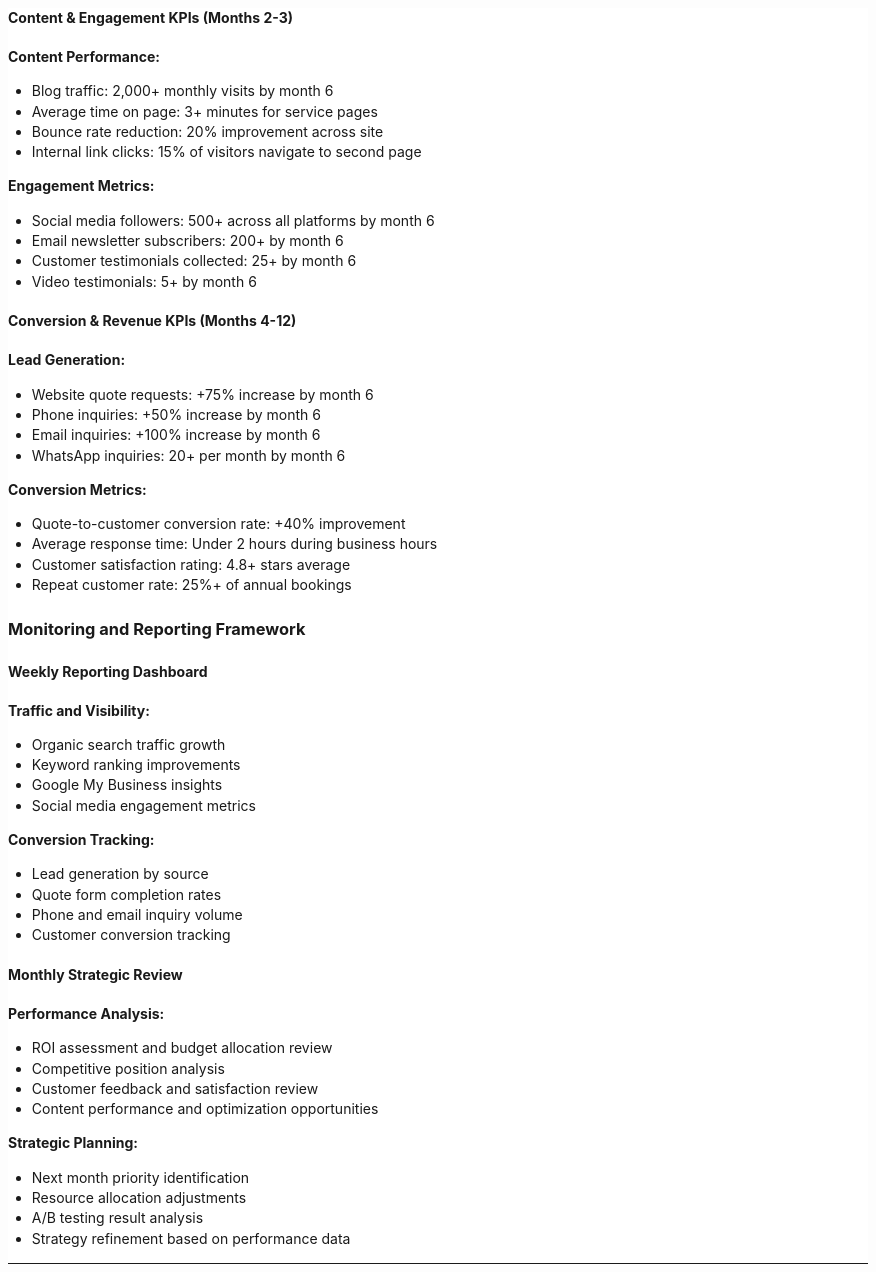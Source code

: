 #### Content & Engagement KPIs (Months 2-3)
**Content Performance:**
- Blog traffic: 2,000+ monthly visits by month 6
- Average time on page: 3+ minutes for service pages
- Bounce rate reduction: 20% improvement across site
- Internal link clicks: 15% of visitors navigate to second page

**Engagement Metrics:**
- Social media followers: 500+ across all platforms by month 6
- Email newsletter subscribers: 200+ by month 6
- Customer testimonials collected: 25+ by month 6
- Video testimonials: 5+ by month 6

#### Conversion & Revenue KPIs (Months 4-12)
**Lead Generation:**
- Website quote requests: +75% increase by month 6
- Phone inquiries: +50% increase by month 6
- Email inquiries: +100% increase by month 6
- WhatsApp inquiries: 20+ per month by month 6

**Conversion Metrics:**
- Quote-to-customer conversion rate: +40% improvement
- Average response time: Under 2 hours during business hours
- Customer satisfaction rating: 4.8+ stars average
- Repeat customer rate: 25%+ of annual bookings

### Monitoring and Reporting Framework

#### Weekly Reporting Dashboard
**Traffic and Visibility:**
- Organic search traffic growth
- Keyword ranking improvements
- Google My Business insights
- Social media engagement metrics

**Conversion Tracking:**
- Lead generation by source
- Quote form completion rates
- Phone and email inquiry volume
- Customer conversion tracking

#### Monthly Strategic Review
**Performance Analysis:**
- ROI assessment and budget allocation review
- Competitive position analysis
- Customer feedback and satisfaction review
- Content performance and optimization opportunities

**Strategic Planning:**
- Next month priority identification
- Resource allocation adjustments
- A/B testing result analysis
- Strategy refinement based on performance data

---